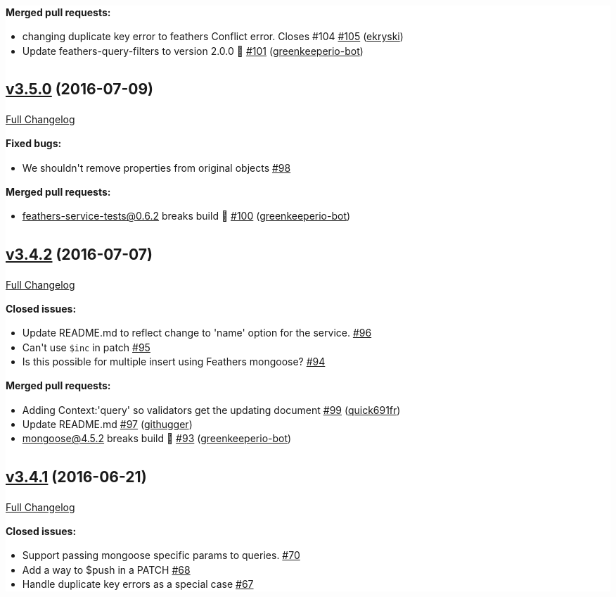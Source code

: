 **Merged pull requests:**

- changing duplicate key error to feathers Conflict error. Closes \#104 [\#105](https://github.com/feathersjs-ecosystem/feathers-mongoose/pull/105) ([ekryski](https://github.com/ekryski))
- Update feathers-query-filters to version 2.0.0 🚀 [\#101](https://github.com/feathersjs-ecosystem/feathers-mongoose/pull/101) ([greenkeeperio-bot](https://github.com/greenkeeperio-bot))

## [v3.5.0](https://github.com/feathersjs-ecosystem/feathers-mongoose/tree/v3.5.0) (2016-07-09)
[Full Changelog](https://github.com/feathersjs-ecosystem/feathers-mongoose/compare/v3.4.2...v3.5.0)

**Fixed bugs:**

- We shouldn't remove properties from original objects [\#98](https://github.com/feathersjs-ecosystem/feathers-mongoose/issues/98)

**Merged pull requests:**

- feathers-service-tests@0.6.2 breaks build 🚨 [\#100](https://github.com/feathersjs-ecosystem/feathers-mongoose/pull/100) ([greenkeeperio-bot](https://github.com/greenkeeperio-bot))

## [v3.4.2](https://github.com/feathersjs-ecosystem/feathers-mongoose/tree/v3.4.2) (2016-07-07)
[Full Changelog](https://github.com/feathersjs-ecosystem/feathers-mongoose/compare/v3.4.1...v3.4.2)

**Closed issues:**

- Update README.md to reflect change to 'name' option for the service. [\#96](https://github.com/feathersjs-ecosystem/feathers-mongoose/issues/96)
- Can't use `$inc` in patch [\#95](https://github.com/feathersjs-ecosystem/feathers-mongoose/issues/95)
- Is this possible for multiple insert using Feathers mongoose? [\#94](https://github.com/feathersjs-ecosystem/feathers-mongoose/issues/94)

**Merged pull requests:**

- Adding Context:'query' so validators get the updating document [\#99](https://github.com/feathersjs-ecosystem/feathers-mongoose/pull/99) ([quick691fr](https://github.com/quick691fr))
- Update README.md [\#97](https://github.com/feathersjs-ecosystem/feathers-mongoose/pull/97) ([githugger](https://github.com/githugger))
- mongoose@4.5.2 breaks build 🚨 [\#93](https://github.com/feathersjs-ecosystem/feathers-mongoose/pull/93) ([greenkeeperio-bot](https://github.com/greenkeeperio-bot))

## [v3.4.1](https://github.com/feathersjs-ecosystem/feathers-mongoose/tree/v3.4.1) (2016-06-21)
[Full Changelog](https://github.com/feathersjs-ecosystem/feathers-mongoose/compare/v3.4.0...v3.4.1)

**Closed issues:**

- Support passing mongoose specific params to queries. [\#70](https://github.com/feathersjs-ecosystem/feathers-mongoose/issues/70)
- Add a way to $push in a PATCH [\#68](https://github.com/feathersjs-ecosystem/feathers-mongoose/issues/68)
- Handle duplicate key errors as a special case [\#67](https://github.com/feathersjs-ecosystem/feathers-mongoose/issues/67)
